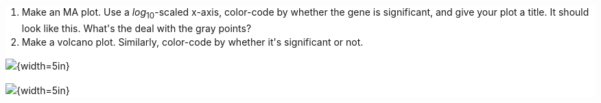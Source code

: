 1. Make an MA plot. Use a $log_{10}$-scaled x-axis, color-code by whether the gene is significant, and give your plot a title. It should look like this. What's the deal with the gray points?
2. Make a volcano plot. Similarly, color-code by whether it's significant or not.

![](../_site/r-rnaseq-airway_files/figure-html/maplot-1.png){width=5in}


![](../_site/r-rnaseq-airway_files/figure-html/volcanoplot-1.png){width=5in}


